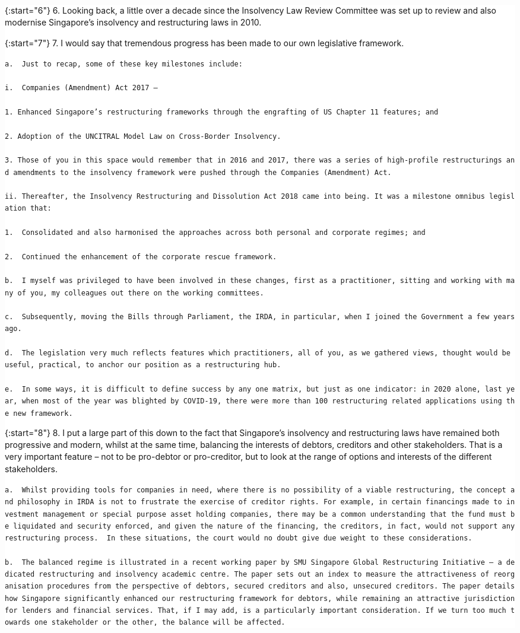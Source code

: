 {:start="6"}
6.	Looking back, a little over a decade since the Insolvency Law Review Committee was set up to review and also modernise Singapore’s insolvency and restructuring laws in 2010.  

{:start="7"}
7.	I would say that tremendous progress has been made to our own legislative framework.  

    a.	Just to recap, some of these key milestones include:

    i.	Companies (Amendment) Act 2017 –
    
    1. Enhanced Singapore’s restructuring frameworks through the engrafting of US Chapter 11 features; and 

    2. Adoption of the UNCITRAL Model Law on Cross-Border Insolvency.

    3. Those of you in this space would remember that in 2016 and 2017, there was a series of high-profile restructurings and amendments to the insolvency framework were pushed through the Companies (Amendment) Act.

    ii.	Thereafter, the Insolvency Restructuring and Dissolution Act 2018 came into being. It was a milestone omnibus legislation that:

    1.	Consolidated and also harmonised the approaches across both personal and corporate regimes; and

    2.	Continued the enhancement of the corporate rescue framework. 
    
    b.	I myself was privileged to have been involved in these changes, first as a practitioner, sitting and working with many of you, my colleagues out there on the working committees.

    c.	Subsequently, moving the Bills through Parliament, the IRDA, in particular, when I joined the Government a few years ago.

    d.	The legislation very much reflects features which practitioners, all of you, as we gathered views, thought would be useful, practical, to anchor our position as a restructuring hub.

    e.	In some ways, it is difficult to define success by any one matrix, but just as one indicator: in 2020 alone, last year, when most of the year was blighted by COVID-19, there were more than 100 restructuring related applications using the new framework. 

{:start="8"}
8.	I put a large part of this down to the fact that Singapore’s insolvency and restructuring laws have remained both progressive and modern, whilst at the same time, balancing the interests of debtors, creditors and other stakeholders. That is a very important feature – not to be pro-debtor or pro-creditor, but to look at the range of options and interests of the different stakeholders.

    a.	Whilst providing tools for companies in need, where there is no possibility of a viable restructuring, the concept and philosophy in IRDA is not to frustrate the exercise of creditor rights. For example, in certain financings made to investment management or special purpose asset holding companies, there may be a common understanding that the fund must be liquidated and security enforced, and given the nature of the financing, the creditors, in fact, would not support any restructuring process.  In these situations, the court would no doubt give due weight to these considerations.

    b.	The balanced regime is illustrated in a recent working paper by SMU Singapore Global Restructuring Initiative – a dedicated restructuring and insolvency academic centre. The paper sets out an index to measure the attractiveness of reorganisation procedures from the perspective of debtors, secured creditors and also, unsecured creditors. The paper details how Singapore significantly enhanced our restructuring framework for debtors, while remaining an attractive jurisdiction for lenders and financial services. That, if I may add, is a particularly important consideration. If we turn too much towards one stakeholder or the other, the balance will be affected. 
